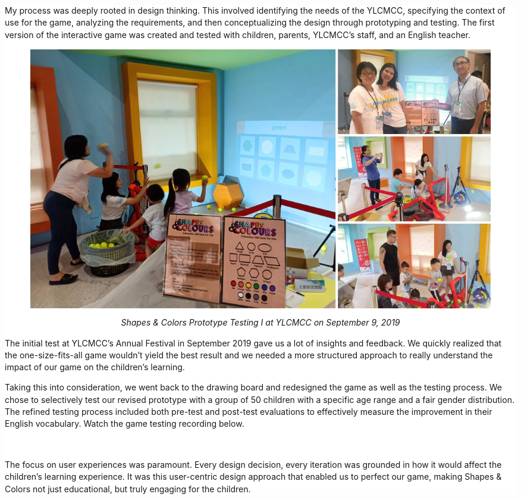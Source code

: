 My process was deeply rooted in design thinking. This involved identifying the needs of the YLCMCC, specifying the context of use for the game, analyzing the requirements, and then conceptualizing the design through prototyping and testing. The first version of the interactive game was created and tested with children, parents, YLCMCC’s staff, and an English teacher.

<img src="/images/1920x1080 in_post - shapes&colors 8.jpg" width="90%" style="display: block; margin: auto;" />
<p style="text-align: center;"><em>Shapes & Colors Prototype Testing I at YLCMCC on September 9, 2019</em></p>

The initial test at YLCMCC’s Annual Festival in September 2019 gave us a lot of insights and feedback. We quickly realized that the one-size-fits-all game wouldn’t yield the best result and we needed a more structured approach to really understand the impact of our game on the children’s learning.

Taking this into consideration, we went back to the drawing board and redesigned the game as well as the testing process. We chose to selectively test our revised prototype with a group of 50 children with a specific age range and a fair gender distribution. The refined testing process included both pre-test and post-test evaluations to effectively measure the improvement in their English vocabulary. Watch the game testing recording below.

<center><iframe width="560" height="315" src="https://www.youtube.com/embed/guOUznh62qU?si=5v7euyPNv6xyLGcP" title="YouTube video player" frameborder="0" allow="accelerometer; autoplay; clipboard-write; encrypted-media; gyroscope; picture-in-picture; web-share" allowfullscreen></iframe></center>

<center><iframe width="504" height="283.5" src="https://www.youtube.com/embed/guOUznh62qU?si=5v7euyPNv6xyLGcP" title="YouTube video player" frameborder="0" allow="accelerometer; autoplay; clipboard-write; encrypted-media; gyroscope; picture-in-picture; web-share" allowfullscreen></iframe></center>

<br/>

The focus on user experiences was paramount. Every design decision, every iteration was grounded in how it would affect the children’s learning experience. It was this user-centric design approach that enabled us to perfect our game, making Shapes & Colors not just educational, but truly engaging for the children.
